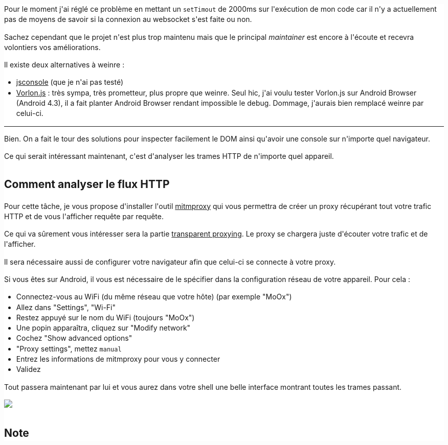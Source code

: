 Pour le moment j'ai réglé ce problème en mettant un `setTimout` de 2000ms sur
l'exécution de mon code car il n'y a actuellement pas de moyens de savoir si la
connexion au websocket s'est faite ou non.

Sachez cependant que le projet n'est plus trop maintenu mais que le principal
_maintainer_ est encore à l'écoute et recevra volontiers vos améliorations.

Il existe deux alternatives à weinre :

* [jsconsole](http://jsconsole.com/remote-debugging.html) (que je n'ai pas
  testé)
* [Vorlon.js](http://vorlonjs.com/) : très sympa, très prometteur, plus propre
  que weinre. Seul hic, j'ai voulu tester Vorlon.js sur Android Browser (Android
  4.3), il a fait planter Android Browser rendant impossible le debug. Dommage,
  j'aurais bien remplacé weinre par celui-ci.

- - -

Bien. On a fait le tour des solutions pour inspecter facilement le DOM ainsi
qu'avoir une console sur n'importe quel navigateur.

Ce qui serait intéressant maintenant, c'est d'analyser les trames HTTP de
n'importe quel appareil.

## Comment analyser le flux HTTP

Pour cette tâche, je vous propose d'installer l'outil
[mitmproxy](http://mitmproxy.org/) qui vous permettra de créer un proxy
récupérant tout votre trafic HTTP et de vous l'afficher requête par requête.

Ce qui va sûrement vous intéresser sera la partie [transparent
proxying](http://mitmproxy.org/doc/transparent.html). Le proxy se chargera juste
d'écouter votre trafic et de l'afficher.

Il sera nécessaire aussi de configurer votre navigateur afin que celui-ci se
connecte à votre proxy.

Si vous êtes sur Android, il vous est nécessaire de le spécifier dans la
configuration réseau de votre appareil. Pour cela :

* Connectez-vous au WiFi (du même réseau que votre hôte) (par exemple "MoOx")
* Allez dans "Settings", "Wi-Fi"
* Restez appuyé sur le nom du WiFi (toujours "MoOx")
* Une popin apparaîtra, cliquez sur "Modify network"
* Cochez "Show advanced options"
* "Proxy settings", mettez `manual`
* Entrez les informations de mitmproxy pour vous y connecter
* Validez

Tout passera maintenant par lui et vous aurez dans votre shell une belle
interface montrant toutes les trames passant.

![](mitmproxy.png)

## Note
